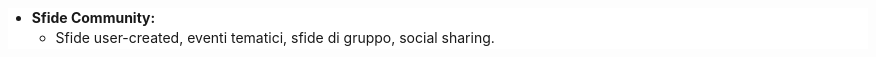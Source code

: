   - **Sfide Community:**
    - Sfide user-created, eventi tematici, sfide di gruppo, social sharing.
